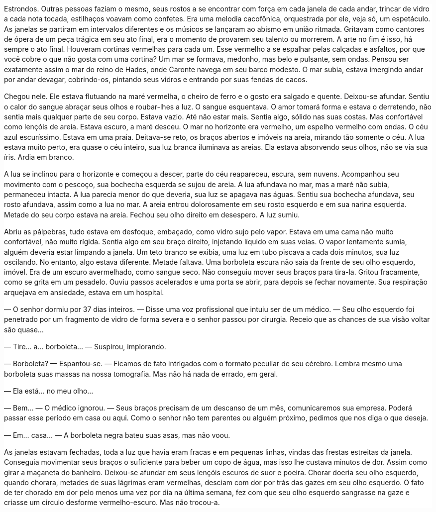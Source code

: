 Estrondos. Outras pessoas faziam o mesmo, seus rostos a se encontrar com força em cada janela de cada andar, trincar de vidro a cada nota tocada, estilhaços voavam como confetes. Era uma melodia cacofônica, orquestrada por ele, veja só, um espetáculo. As janelas se partiram em intervalos diferentes e os músicos se lançaram ao abismo em união ritmada. Gritavam como cantores de ópera de um peça trágica em seu ato final, era o momento de provarem seu talento ou morrerem. A arte no fim é isso, há sempre o ato final. Houveram cortinas vermelhas para cada um. Esse vermelho a se espalhar pelas calçadas e asfaltos, por que você cobre o que não gosta com uma cortina? Um mar se formava, medonho, mas belo e pulsante, sem ondas. Pensou ser exatamente assim o mar do reino de Hades, onde Caronte navega em seu barco modesto. O mar subia, estava imergindo andar por andar devagar, cobrindo-os, pintando seus vidros e entrando por suas fendas de cacos.

Chegou nele. Ele estava flutuando na maré vermelha, o cheiro de ferro e o gosto era salgado e quente. Deixou-se afundar. Sentiu o calor do sangue abraçar seus olhos e roubar-lhes a luz. O sangue esquentava. O amor tomará forma e estava o derretendo, não sentia mais qualquer parte de seu corpo. Estava vazio. Até não estar mais. Sentia algo, sólido nas suas costas. Mas confortável como lençóis de areia. Estava escuro, a maré desceu. O mar no horizonte era vermelho, um espelho vermelho com ondas. O céu azul escuríssimo. Estava em uma praia. Deitava-se reto, os braços abertos e imóveis na areia, mirando tão somente o céu. A lua estava muito perto, era quase o céu inteiro, sua luz branca iluminava as areias. Ela estava absorvendo seus olhos, não se via sua íris. Ardia em branco.

A lua se inclinou para o horizonte e começou a descer, parte do céu reapareceu, escura, sem nuvens. Acompanhou seu movimento com o pescoço, sua bochecha esquerda se sujou de areia. A lua afundava no mar, mas a maré não subia, permaneceu intacta. A lua parecia menor do que deveria, sua luz se apagava nas águas. Sentiu sua bochecha afundava, seu rosto afundava, assim como a lua no mar. A areia entrou dolorosamente em seu rosto esquerdo e em sua narina esquerda. Metade do seu corpo estava na areia. Fechou seu olho direito em desespero. A luz sumiu.

Abriu as pálpebras, tudo estava em desfoque, embaçado, como vidro sujo pelo vapor. Estava em uma cama não muito confortável, não muito rígida. Sentia algo em seu braço direito, injetando líquido em suas veias. O vapor lentamente sumia, alguém deveria estar limpando a janela. Um teto branco se exibia, uma luz em tubo piscava a cada dois minutos, sua luz oscilando. No entanto, algo estava diferente. Metade faltava. Uma borboleta escura não saia da frente de seu olho esquerdo, imóvel. Era de um escuro avermelhado, como sangue seco. Não conseguiu mover seus braços para tira-la. Gritou fracamente, como se grita em um pesadelo. Ouviu passos acelerados e uma porta se abrir, para depois se fechar novamente. Sua respiração arquejava em ansiedade, estava em um hospital.

— O senhor dormiu por 37 dias inteiros. — Disse uma voz profissional que intuiu ser de um médico. — Seu olho esquerdo foi penetrado por um fragmento de vidro de forma severa e o senhor passou por cirurgia. Receio que as chances de sua visão voltar são quase…

— Tire… a… borboleta… — Suspirou, implorando.

— Borboleta? — Espantou-se. — Ficamos de fato intrigados com o formato peculiar de seu cérebro. Lembra mesmo uma borboleta suas massas na nossa tomografia. Mas não há nada de errado, em geral.

— Ela está… no meu olho…

— Bem… — O médico ignorou. — Seus braços precisam de um descanso de um mês, comunicaremos sua empresa. Poderá passar esse período em casa ou aqui. Como o senhor não tem parentes ou alguém próximo, pedimos que nos diga o que deseja.

— Em… casa… — A borboleta negra bateu suas asas, mas não voou.

As janelas estavam fechadas, toda a luz que havia eram fracas e em pequenas linhas, vindas das frestas estreitas da janela. Conseguia movimentar seus braços o suficiente para beber um copo de água, mas isso lhe custava minutos de dor. Assim como girar a maçaneta do banheiro. Deixou-se afundar em seus lençóis escuros de suor e poeira. Chorar doeria seu olho esquerdo, quando chorara, metades de suas lágrimas eram vermelhas, desciam com dor por trás das gazes em seu olho esquerdo. O fato de ter chorado em dor pelo menos uma vez por dia na última semana, fez com que seu olho esquerdo sangrasse na gaze e criasse um circulo desforme vermelho-escuro. Mas não trocou-a.

